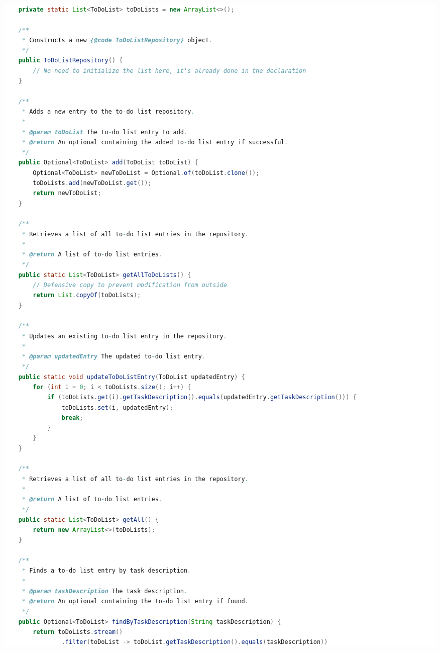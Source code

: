 ```java
    private static List<ToDoList> toDoLists = new ArrayList<>();

    /**
     * Constructs a new {@code ToDoListRepository} object.
     */
    public ToDoListRepository() {
        // No need to initialize the list here, it's already done in the declaration
    }

    /**
     * Adds a new entry to the to-do list repository.
     *
     * @param toDoList The to-do list entry to add.
     * @return An optional containing the added to-do list entry if successful.
     */
    public Optional<ToDoList> add(ToDoList toDoList) {
        Optional<ToDoList> newToDoList = Optional.of(toDoList.clone());
        toDoLists.add(newToDoList.get());
        return newToDoList;
    }

    /**
     * Retrieves a list of all to-do list entries in the repository.
     *
     * @return A list of to-do list entries.
     */
    public static List<ToDoList> getAllToDoLists() {
        // Defensive copy to prevent modification from outside
        return List.copyOf(toDoLists);
    }

    /**
     * Updates an existing to-do list entry in the repository.
     *
     * @param updatedEntry The updated to-do list entry.
     */
    public static void updateToDoListEntry(ToDoList updatedEntry) {
        for (int i = 0; i < toDoLists.size(); i++) {
            if (toDoLists.get(i).getTaskDescription().equals(updatedEntry.getTaskDescription())) {
                toDoLists.set(i, updatedEntry);
                break;
            }
        }
    }

    /**
     * Retrieves a list of all to-do list entries in the repository.
     *
     * @return A list of to-do list entries.
     */
    public static List<ToDoList> getAll() {
        return new ArrayList<>(toDoLists);
    }

    /**
     * Finds a to-do list entry by task description.
     *
     * @param taskDescription The task description.
     * @return An optional containing the to-do list entry if found.
     */
    public Optional<ToDoList> findByTaskDescription(String taskDescription) {
        return toDoLists.stream()
                .filter(toDoList -> toDoList.getTaskDescription().equals(taskDescription))
```